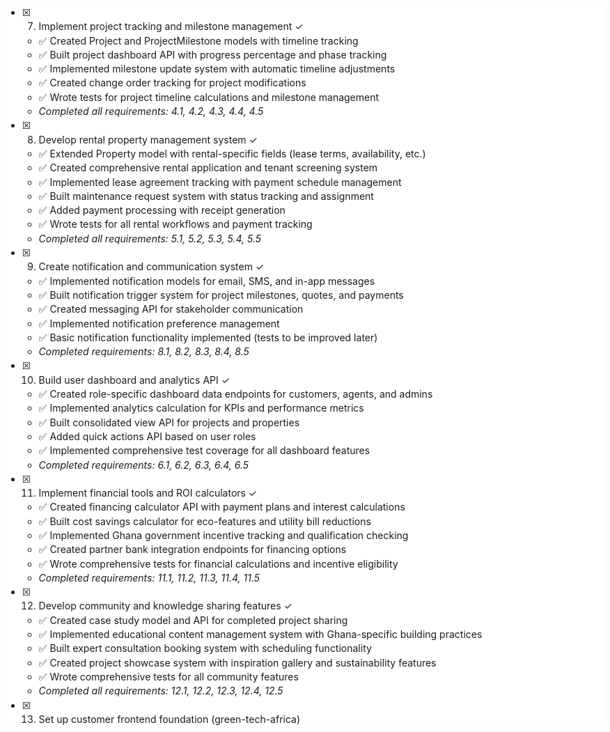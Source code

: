 - [x] 7. Implement project tracking and milestone management ✓

  - ✅ Created Project and ProjectMilestone models with timeline tracking
  - ✅ Built project dashboard API with progress percentage and phase tracking
  - ✅ Implemented milestone update system with automatic timeline adjustments
  - ✅ Created change order tracking for project modifications
  - ✅ Wrote tests for project timeline calculations and milestone management
  - _Completed all requirements: 4.1, 4.2, 4.3, 4.4, 4.5_

- [x] 8. Develop rental property management system ✓

  - ✅ Extended Property model with rental-specific fields (lease terms, availability, etc.)
  - ✅ Created comprehensive rental application and tenant screening system
  - ✅ Implemented lease agreement tracking with payment schedule management
  - ✅ Built maintenance request system with status tracking and assignment
  - ✅ Added payment processing with receipt generation
  - ✅ Wrote tests for all rental workflows and payment tracking
  - _Completed all requirements: 5.1, 5.2, 5.3, 5.4, 5.5_

- [x] 9. Create notification and communication system ✓

  - ✅ Implemented notification models for email, SMS, and in-app messages
  - ✅ Built notification trigger system for project milestones, quotes, and payments
  - ✅ Created messaging API for stakeholder communication
  - ✅ Implemented notification preference management
  - ✅ Basic notification functionality implemented (tests to be improved later)
  - _Completed requirements: 8.1, 8.2, 8.3, 8.4, 8.5_

- [x] 10. Build user dashboard and analytics API ✓

  - ✅ Created role-specific dashboard data endpoints for customers, agents, and admins
  - ✅ Implemented analytics calculation for KPIs and performance metrics
  - ✅ Built consolidated view API for projects and properties
  - ✅ Added quick actions API based on user roles
  - ✅ Implemented comprehensive test coverage for all dashboard features
  - _Completed requirements: 6.1, 6.2, 6.3, 6.4, 6.5_

- [x] 11. Implement financial tools and ROI calculators ✓

  - ✅ Created financing calculator API with payment plans and interest calculations
  - ✅ Built cost savings calculator for eco-features and utility bill reductions
  - ✅ Implemented Ghana government incentive tracking and qualification checking
  - ✅ Created partner bank integration endpoints for financing options
  - ✅ Wrote comprehensive tests for financial calculations and incentive eligibility
  - _Completed requirements: 11.1, 11.2, 11.3, 11.4, 11.5_

- [x] 12. Develop community and knowledge sharing features ✓

  - ✅ Created case study model and API for completed project sharing
  - ✅ Implemented educational content management system with Ghana-specific building practices
  - ✅ Built expert consultation booking system with scheduling functionality
  - ✅ Created project showcase system with inspiration gallery and sustainability features
  - ✅ Wrote comprehensive tests for all community features
  - _Completed all requirements: 12.1, 12.2, 12.3, 12.4, 12.5_

- [x] 13. Set up customer frontend foundation (green-tech-africa)
